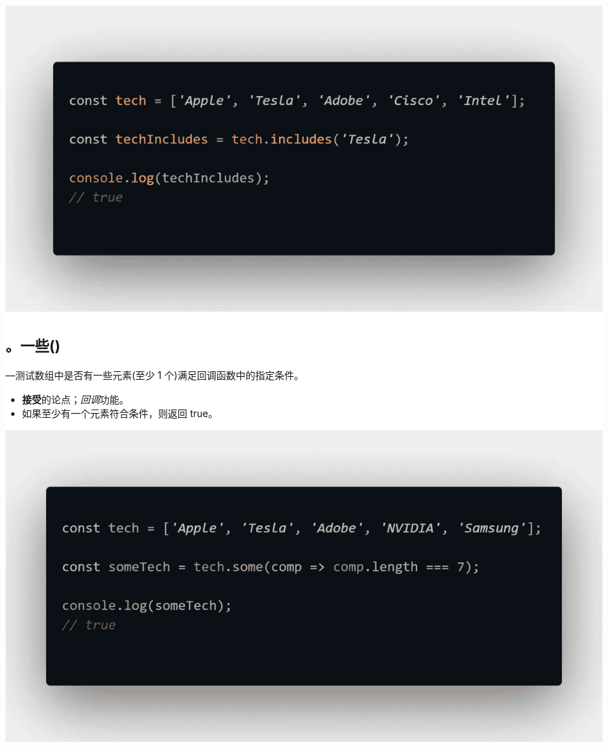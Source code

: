 ![](img/8b1b1fe350f296cd6cc27e58b83e4396.png)

## 。一些()

—测试数组中是否有一些元素(至少 1 个)满足回调函数中的指定条件。

*   **接受**的论点；*回调*功能。
*   如果至少有一个元素符合条件，则返回 true。

![](img/714fed3c3e98b09a7ec159ec7437f44b.png)

